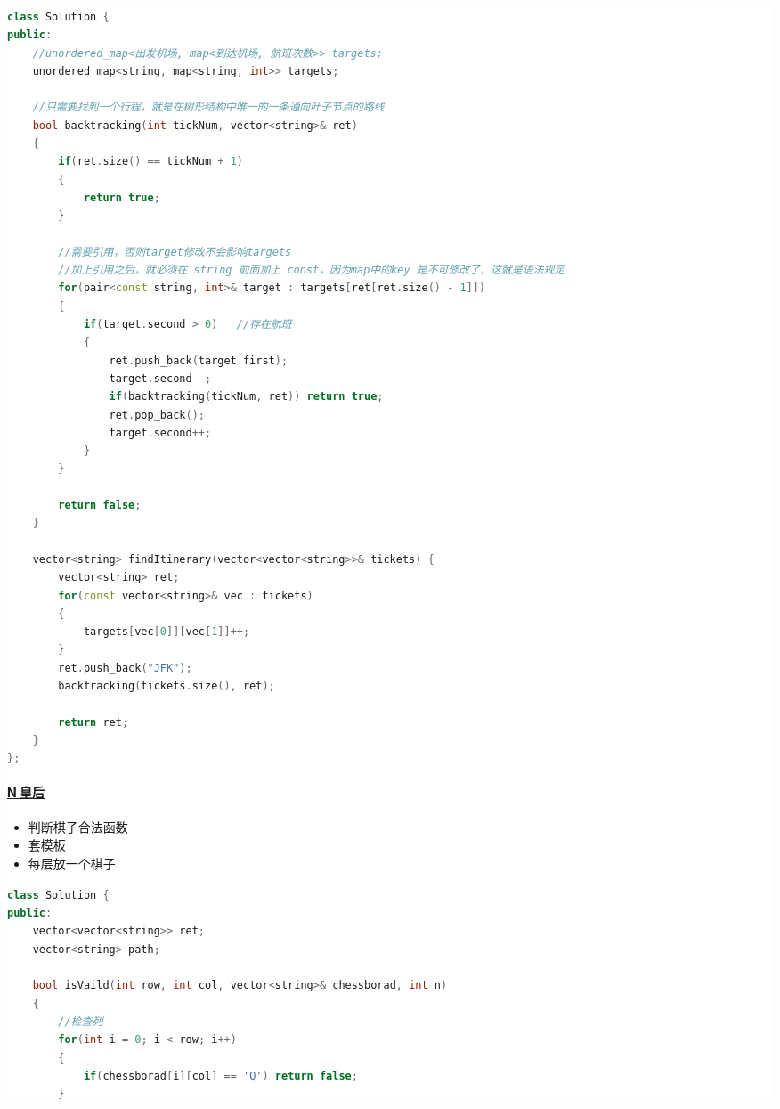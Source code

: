 ```c++
class Solution {
public:
    //unordered_map<出发机场, map<到达机场, 航班次数>> targets;
    unordered_map<string, map<string, int>> targets;

    //只需要找到一个行程，就是在树形结构中唯一的一条通向叶子节点的路线
    bool backtracking(int tickNum, vector<string>& ret)
    {
        if(ret.size() == tickNum + 1)
        {
            return true;
        }

        //需要引用，否则target修改不会影响targets
        //加上引用之后，就必须在 string 前面加上 const，因为map中的key 是不可修改了，这就是语法规定
        for(pair<const string, int>& target : targets[ret[ret.size() - 1]])
        {
            if(target.second > 0)   //存在航班
            {
                ret.push_back(target.first);
                target.second--;
                if(backtracking(tickNum, ret)) return true;
                ret.pop_back();
                target.second++;
            }
        }

        return false;
    }

    vector<string> findItinerary(vector<vector<string>>& tickets) {
        vector<string> ret;
        for(const vector<string>& vec : tickets)
        {
            targets[vec[0]][vec[1]]++;
        }
        ret.push_back("JFK");
        backtracking(tickets.size(), ret);
        
        return ret;
    }
};
```

#### [N 皇后](https://leetcode.cn/problems/n-queens/)

- 判断棋子合法函数
- 套模板
- 每层放一个棋子

```c++
class Solution {
public:
    vector<vector<string>> ret;
    vector<string> path;

    bool isVaild(int row, int col, vector<string>& chessborad, int n)
    {
        //检查列
        for(int i = 0; i < row; i++)
        {
            if(chessborad[i][col] == 'Q') return false;
        }

```